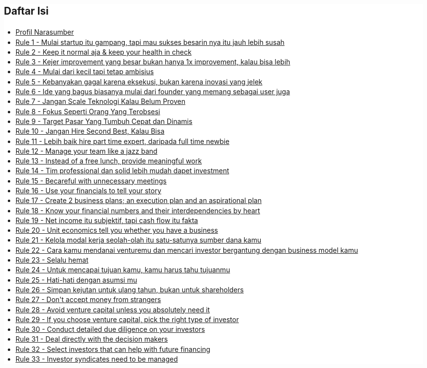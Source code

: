 ## Daftar Isi

- [Profil Narasumber](#profil-narasumber)
- [Rule 1 - Mulai startup itu gampang, tapi mau sukses besarin nya itu jauh lebih susah](#rule-1---mulai-startup-itu-gampang-tapi-mau-sukses-besarin-nya-itu-jauh-lebih-susah)
- [Rule 2 - Keep it normal aja & keep your health in check](#rule-2---keep-it-normal-aja--keep-your-health-in-check)
- [Rule 3 - Kejer improvement yang besar bukan hanya 1x improvement, kalau bisa lebih](#rule-3---kejer-improvement-yang-besar-bukan-hanya-1x-improvement-kalau-bisa-lebih)
- [Rule 4 - Mulai dari kecil tapi tetap ambisius](#rule-4---mulai-dari-kecil-tapi-tetap-ambisius)
- [Rule 5 - Kebanyakan gagal karena eksekusi, bukan karena inovasi yang jelek](#rule-5---kebanyakan-gagal-karena-eksekusi-bukan-karena-inovasi-yang-jelek)
- [Rule 6 - Ide yang bagus biasanya mulai dari founder yang memang sebagai user juga](#rule-6---ide-yang-bagus-biasanya-mulai-dari-founder-yang-memang-sebagai-user-juga)
- [Rule 7 - Jangan Scale Teknologi Kalau Belum Proven](#rule-7---jangan-scale-teknologi-kalau-belum-proven)
- [Rule 8 - Fokus Seperti Orang Yang Terobsesi](#rule-8---fokus-seperti-orang-yang-terobsesi)
- [Rule 9 - Target Pasar Yang Tumbuh Cepat dan Dinamis](#rule-9---target-pasar-yang-tumbuh-cepat-dan-dinamis)
- [Rule 10 - Jangan Hire Second Best, Kalau Bisa](#rule-10---jangan-hire-second-best-kalau-bisa)
- [Rule 11 - Lebih baik hire part time expert, daripada full time newbie](#rule-11---lebih-baik-hire-part-time-expert-daripada-full-time-newbie)
- [Rule 12 - Manage your team like a jazz band](#rule-12---manage-your-team-like-a-jazz-band)
- [Rule 13 - Instead of a free lunch, provide meaningful work](#rule-13---instead-of-a-free-lunch-provide-meaningful-work)
- [Rule 14 - Tim professional dan solid lebih mudah dapet investment](#rule-14---tim-professional-dan-solid-lebih-mudah-dapet-investment)
- [Rule 15 - Becareful with unnecessary meetings](#rule-15---becareful-with-unnecessary-meetings)
- [Rule 16 - Use your financials to tell your story](#rule-16---use-your-financials-to-tell-your-story)
- [Rule 17 - Create 2 business plans; an execution plan and an aspirational plan](#rule-17---create-2-business-plans-an-execution-plan-and-an-aspirational-plan)
- [Rule 18 - Know your financial numbers and their interdependencies by heart](#rule-18---know-your-financial-numbers-and-their-interdependencies-by-heart)
- [Rule 19 - Net income itu subjektif, tapi cash flow itu fakta](#rule-19---net-income-itu-subjektif-tapi-cash-flow-itu-fakta)
- [Rule 20 - Unit economics tell you whether you have a business](#rule-20---unit-economics-tell-you-whether-you-have-a-business)
- [Rule 21 - Kelola modal kerja seolah-olah itu satu-satunya sumber dana kamu](#rule-21---kelola-modal-kerja-seolah-olah-itu-satu-satunya-sumber-dana-kamu)
- [Rule 22 - Cara kamu mendanai venturemu dan mencari investor bergantung dengan business model kamu](#rule-22---cara-kamu-mendanai-venturemu-dan-mencari-investor-bergantung-dengan-business-model-kamu)
- [Rule 23 - Selalu hemat](#rule-23---selalu-hemat)
- [Rule 24 - Untuk mencapai tujuan kamu, kamu harus tahu tujuanmu](#rule-24---untuk-mencapai-tujuan-kamu-kamu-harus-tahu-tujuanmu)
- [Rule 25 - Hati-hati dengan asumsi mu](#rule-25---hati-hati-dengan-asumsi-mu)
- [Rule 26 - Simpan kejutan untuk ulang tahun, bukan untuk shareholders](#rule-26---simpan-kejutan-untuk-ulang-tahun-bukan-untuk-shareholders)
- [Rule 27 - Don't accept money from strangers](#rule-27---dont-accept-money-from-strangers)
- [Rule 28 - Avoid venture capital unless you absolutely need it](#rule-28---avoid-venture-capital-unless-you-absolutely-need-it)
- [Rule 29 - If you choose venture capital, pick the right type of investor](#rule-29---if-you-choose-venture-capital-pick-the-right-type-of-investor)
- [Rule 30 - Conduct detailed due diligence on your investors](#rule-30---conduct-detailed-due-diligence-on-your-investors)
- [Rule 31 - Deal directly with the decision makers](#rule-31---deal-directly-with-the-decision-makers)
- [Rule 32 - Select investors that can help with future financing](#rule-32---select-investors-that-can-help-with-future-financing)
- [Rule 33 - Investor syndicates need to be managed](#rule-33---investor-syndicates-need-to-be-managed)